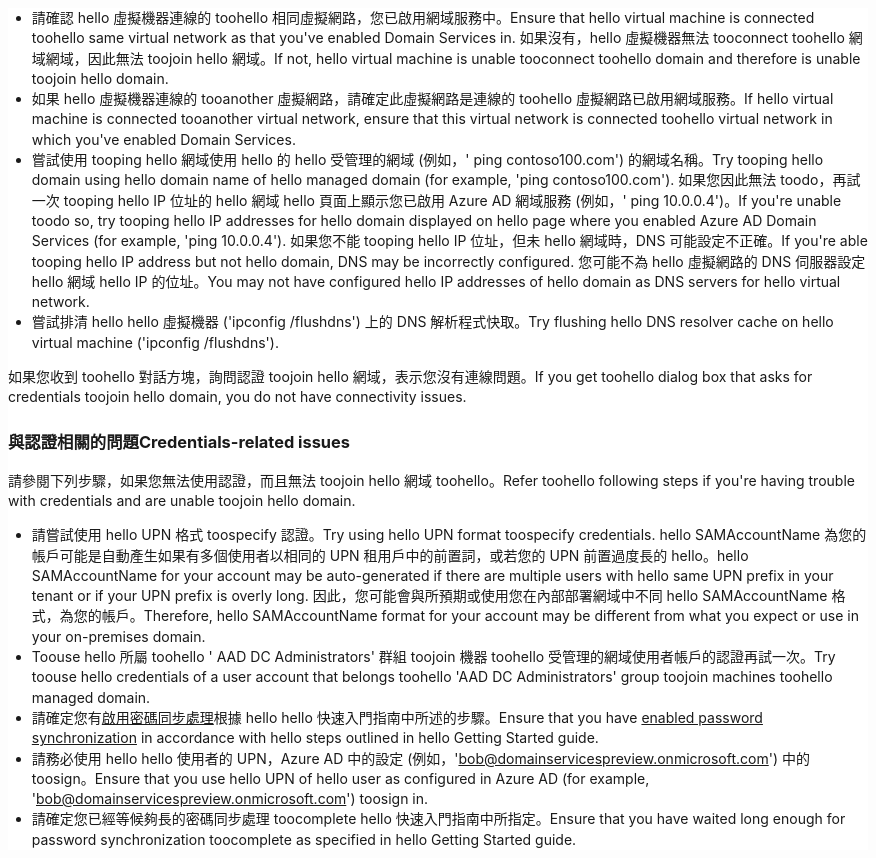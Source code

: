 * <span data-ttu-id="4331c-178">請確認 hello 虛擬機器連線的 toohello 相同虛擬網路，您已啟用網域服務中。</span><span class="sxs-lookup"><span data-stu-id="4331c-178">Ensure that hello virtual machine is connected toohello same virtual network as that you've enabled Domain Services in.</span></span> <span data-ttu-id="4331c-179">如果沒有，hello 虛擬機器無法 tooconnect toohello 網域網域，因此無法 toojoin hello 網域。</span><span class="sxs-lookup"><span data-stu-id="4331c-179">If not, hello virtual machine is unable tooconnect toohello domain and therefore is unable toojoin hello domain.</span></span>
* <span data-ttu-id="4331c-180">如果 hello 虛擬機器連線的 tooanother 虛擬網路，請確定此虛擬網路是連線的 toohello 虛擬網路已啟用網域服務。</span><span class="sxs-lookup"><span data-stu-id="4331c-180">If hello virtual machine is connected tooanother virtual network, ensure that this virtual network is connected toohello virtual network in which you've enabled Domain Services.</span></span>
* <span data-ttu-id="4331c-181">嘗試使用 tooping hello 網域使用 hello 的 hello 受管理的網域 (例如，' ping contoso100.com') 的網域名稱。</span><span class="sxs-lookup"><span data-stu-id="4331c-181">Try tooping hello domain using hello domain name of hello managed domain (for example, 'ping contoso100.com').</span></span> <span data-ttu-id="4331c-182">如果您因此無法 toodo，再試一次 tooping hello IP 位址的 hello 網域 hello 頁面上顯示您已啟用 Azure AD 網域服務 (例如，' ping 10.0.0.4')。</span><span class="sxs-lookup"><span data-stu-id="4331c-182">If you're unable toodo so, try tooping hello IP addresses for hello domain displayed on hello page where you enabled Azure AD Domain Services (for example, 'ping 10.0.0.4').</span></span> <span data-ttu-id="4331c-183">如果您不能 tooping hello IP 位址，但未 hello 網域時，DNS 可能設定不正確。</span><span class="sxs-lookup"><span data-stu-id="4331c-183">If you're able tooping hello IP address but not hello domain, DNS may be incorrectly configured.</span></span> <span data-ttu-id="4331c-184">您可能不為 hello 虛擬網路的 DNS 伺服器設定 hello 網域 hello IP 的位址。</span><span class="sxs-lookup"><span data-stu-id="4331c-184">You may not have configured hello IP addresses of hello domain as DNS servers for hello virtual network.</span></span>
* <span data-ttu-id="4331c-185">嘗試排清 hello hello 虛擬機器 ('ipconfig /flushdns') 上的 DNS 解析程式快取。</span><span class="sxs-lookup"><span data-stu-id="4331c-185">Try flushing hello DNS resolver cache on hello virtual machine ('ipconfig /flushdns').</span></span>

<span data-ttu-id="4331c-186">如果您收到 toohello 對話方塊，詢問認證 toojoin hello 網域，表示您沒有連線問題。</span><span class="sxs-lookup"><span data-stu-id="4331c-186">If you get toohello dialog box that asks for credentials toojoin hello domain, you do not have connectivity issues.</span></span>

### <a name="credentials-related-issues"></a><span data-ttu-id="4331c-187">與認證相關的問題</span><span class="sxs-lookup"><span data-stu-id="4331c-187">Credentials-related issues</span></span>
<span data-ttu-id="4331c-188">請參閱下列步驟，如果您無法使用認證，而且無法 toojoin hello 網域 toohello。</span><span class="sxs-lookup"><span data-stu-id="4331c-188">Refer toohello following steps if you're having trouble with credentials and are unable toojoin hello domain.</span></span>

* <span data-ttu-id="4331c-189">請嘗試使用 hello UPN 格式 toospecify 認證。</span><span class="sxs-lookup"><span data-stu-id="4331c-189">Try using hello UPN format toospecify credentials.</span></span> <span data-ttu-id="4331c-190">hello SAMAccountName 為您的帳戶可能是自動產生如果有多個使用者以相同的 UPN 租用戶中的前置詞，或若您的 UPN 前置過度長的 hello。</span><span class="sxs-lookup"><span data-stu-id="4331c-190">hello SAMAccountName for your account may be auto-generated if there are multiple users with hello same UPN prefix in your tenant or if your UPN prefix is overly long.</span></span> <span data-ttu-id="4331c-191">因此，您可能會與所預期或使用您在內部部署網域中不同 hello SAMAccountName 格式，為您的帳戶。</span><span class="sxs-lookup"><span data-stu-id="4331c-191">Therefore, hello SAMAccountName format for your account may be different from what you expect or use in your on-premises domain.</span></span>
* <span data-ttu-id="4331c-192">Toouse hello 所屬 toohello ' AAD DC Administrators' 群組 toojoin 機器 toohello 受管理的網域使用者帳戶的認證再試一次。</span><span class="sxs-lookup"><span data-stu-id="4331c-192">Try toouse hello credentials of a user account that belongs toohello 'AAD DC Administrators' group toojoin machines toohello managed domain.</span></span>
* <span data-ttu-id="4331c-193">請確定您有[啟用密碼同步處理](active-directory-ds-getting-started-password-sync.md)根據 hello hello 快速入門指南中所述的步驟。</span><span class="sxs-lookup"><span data-stu-id="4331c-193">Ensure that you have [enabled password synchronization](active-directory-ds-getting-started-password-sync.md) in accordance with hello steps outlined in hello Getting Started guide.</span></span>
* <span data-ttu-id="4331c-194">請務必使用 hello hello 使用者的 UPN，Azure AD 中的設定 (例如，'bob@domainservicespreview.onmicrosoft.com') 中的 toosign。</span><span class="sxs-lookup"><span data-stu-id="4331c-194">Ensure that you use hello UPN of hello user as configured in Azure AD (for example, 'bob@domainservicespreview.onmicrosoft.com') toosign in.</span></span>
* <span data-ttu-id="4331c-195">請確定您已經等候夠長的密碼同步處理 toocomplete hello 快速入門指南中所指定。</span><span class="sxs-lookup"><span data-stu-id="4331c-195">Ensure that you have waited long enough for password synchronization toocomplete as specified in hello Getting Started guide.</span></span>
